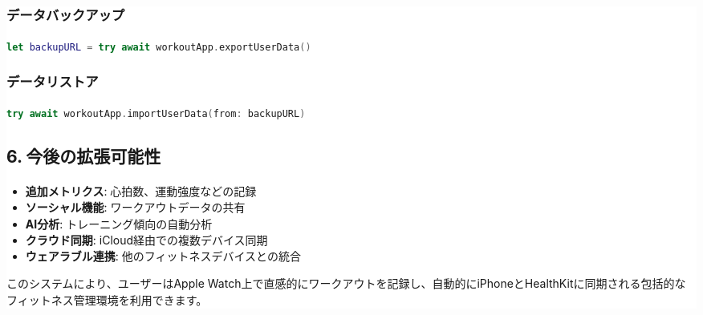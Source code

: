### データバックアップ
```swift
let backupURL = try await workoutApp.exportUserData()
```

### データリストア
```swift
try await workoutApp.importUserData(from: backupURL)
```

## 6. 今後の拡張可能性

- **追加メトリクス**: 心拍数、運動強度などの記録
- **ソーシャル機能**: ワークアウトデータの共有
- **AI分析**: トレーニング傾向の自動分析
- **クラウド同期**: iCloud経由での複数デバイス同期
- **ウェアラブル連携**: 他のフィットネスデバイスとの統合

このシステムにより、ユーザーはApple Watch上で直感的にワークアウトを記録し、自動的にiPhoneとHealthKitに同期される包括的なフィットネス管理環境を利用できます。